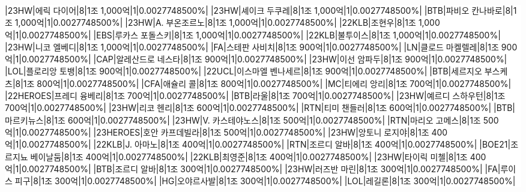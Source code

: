 |23HW|에릭 다이어|8|1조 1,000억|1|0.0027748500%|
|23HW|셰이크 두쿠레|8|1조 1,000억|1|0.0027748500%|
|BTB|파비오 칸나바로|8|1조 1,000억|1|0.0027748500%|
|23HW|A. 부온조르노|8|1조 1,000억|1|0.0027748500%|
|22KLB|조현우|8|1조 1,000억|1|0.0027748500%|
|EBS|루카스 포돌스키|8|1조 1,000억|1|0.0027748500%|
|22KLB|불투이스|8|1조 1,000억|1|0.0027748500%|
|23HW|니코 엘베디|8|1조 1,000억|1|0.0027748500%|
|FA|스테판 사비치|8|1조 900억|1|0.0027748500%|
|LN|클로드 마켈렐레|8|1조 900억|1|0.0027748500%|
|CAP|알레산드로 네스타|8|1조 900억|1|0.0027748500%|
|23HW|이선 암파두|8|1조 900억|1|0.0027748500%|
|LOL|플로리앙 토뱅|8|1조 900억|1|0.0027748500%|
|22UCL|이스마엘 벤나세르|8|1조 900억|1|0.0027748500%|
|BTB|세르지오 부스케츠|8|1조 800억|1|0.0027748500%|
|CFA|애슐리 콜|8|1조 800억|1|0.0027748500%|
|MC|티에리 앙리|8|1조 700억|1|0.0027748500%|
|22HEROES|프레디 융베리|8|1조 700억|1|0.0027748500%|
|BTB|라울|8|1조 700억|1|0.0027748500%|
|23HW|예르디 스하우턴|8|1조 700억|1|0.0027748500%|
|23HW|리코 헨리|8|1조 600억|1|0.0027748500%|
|RTN|티미 챈들러|8|1조 600억|1|0.0027748500%|
|BTB|마르키뉴스|8|1조 600억|1|0.0027748500%|
|23HW|V. 카스테야노스|8|1조 500억|1|0.0027748500%|
|RTN|마리오 고메스|8|1조 500억|1|0.0027748500%|
|23HEROES|호안 카프데빌라|8|1조 500억|1|0.0027748500%|
|23HW|앙토니 로지야|8|1조 400억|1|0.0027748500%|
|22KLB|J. 아마노|8|1조 400억|1|0.0027748500%|
|RTN|조르디 알바|8|1조 400억|1|0.0027748500%|
|BOE21|조르지뇨 베이날둠|8|1조 400억|1|0.0027748500%|
|22KLB|최영준|8|1조 400억|1|0.0027748500%|
|23HW|타이릭 미첼|8|1조 400억|1|0.0027748500%|
|BTB|조르디 알바|8|1조 300억|1|0.0027748500%|
|23HW|러즈반 마린|8|1조 300억|1|0.0027748500%|
|FA|루이스 피구|8|1조 300억|1|0.0027748500%|
|HG|오야르사발|8|1조 300억|1|0.0027748500%|
|LOL|레길론|8|1조 300억|1|0.0027748500%|